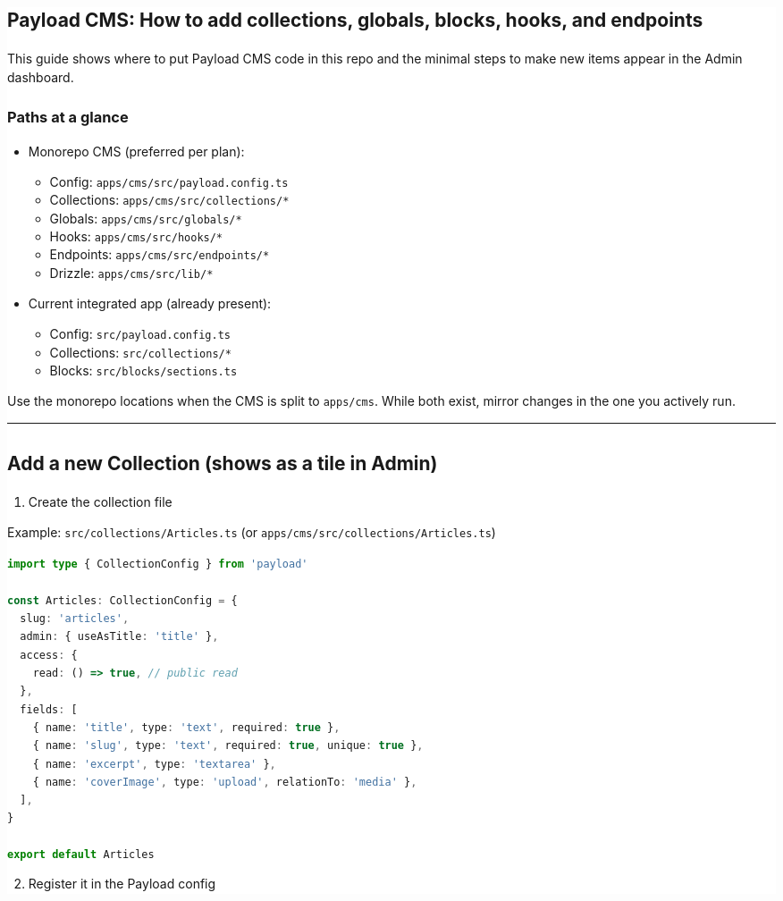 ## Payload CMS: How to add collections, globals, blocks, hooks, and endpoints

This guide shows where to put Payload CMS code in this repo and the minimal steps to make new items appear in the Admin dashboard.

### Paths at a glance

- Monorepo CMS (preferred per plan):
  - Config: `apps/cms/src/payload.config.ts`
  - Collections: `apps/cms/src/collections/*`
  - Globals: `apps/cms/src/globals/*`
  - Hooks: `apps/cms/src/hooks/*`
  - Endpoints: `apps/cms/src/endpoints/*`
  - Drizzle: `apps/cms/src/lib/*`

- Current integrated app (already present):
  - Config: `src/payload.config.ts`
  - Collections: `src/collections/*`
  - Blocks: `src/blocks/sections.ts`

Use the monorepo locations when the CMS is split to `apps/cms`. While both exist, mirror changes in the one you actively run.

---

## Add a new Collection (shows as a tile in Admin)

1. Create the collection file

Example: `src/collections/Articles.ts` (or `apps/cms/src/collections/Articles.ts`)

```ts
import type { CollectionConfig } from 'payload'

const Articles: CollectionConfig = {
  slug: 'articles',
  admin: { useAsTitle: 'title' },
  access: {
    read: () => true, // public read
  },
  fields: [
    { name: 'title', type: 'text', required: true },
    { name: 'slug', type: 'text', required: true, unique: true },
    { name: 'excerpt', type: 'textarea' },
    { name: 'coverImage', type: 'upload', relationTo: 'media' },
  ],
}

export default Articles
```

2. Register it in the Payload config
